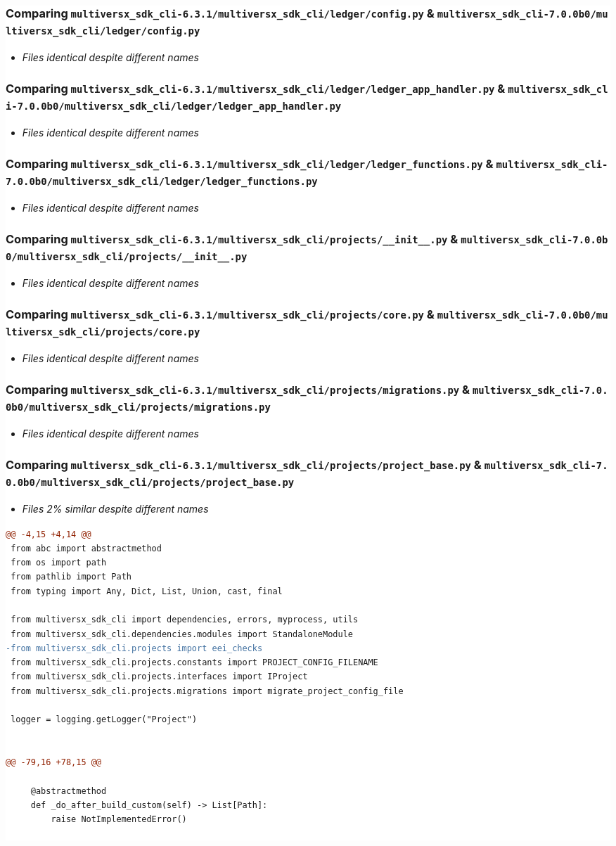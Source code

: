 ### Comparing `multiversx_sdk_cli-6.3.1/multiversx_sdk_cli/ledger/config.py` & `multiversx_sdk_cli-7.0.0b0/multiversx_sdk_cli/ledger/config.py`

 * *Files identical despite different names*

### Comparing `multiversx_sdk_cli-6.3.1/multiversx_sdk_cli/ledger/ledger_app_handler.py` & `multiversx_sdk_cli-7.0.0b0/multiversx_sdk_cli/ledger/ledger_app_handler.py`

 * *Files identical despite different names*

### Comparing `multiversx_sdk_cli-6.3.1/multiversx_sdk_cli/ledger/ledger_functions.py` & `multiversx_sdk_cli-7.0.0b0/multiversx_sdk_cli/ledger/ledger_functions.py`

 * *Files identical despite different names*

### Comparing `multiversx_sdk_cli-6.3.1/multiversx_sdk_cli/projects/__init__.py` & `multiversx_sdk_cli-7.0.0b0/multiversx_sdk_cli/projects/__init__.py`

 * *Files identical despite different names*

### Comparing `multiversx_sdk_cli-6.3.1/multiversx_sdk_cli/projects/core.py` & `multiversx_sdk_cli-7.0.0b0/multiversx_sdk_cli/projects/core.py`

 * *Files identical despite different names*

### Comparing `multiversx_sdk_cli-6.3.1/multiversx_sdk_cli/projects/migrations.py` & `multiversx_sdk_cli-7.0.0b0/multiversx_sdk_cli/projects/migrations.py`

 * *Files identical despite different names*

### Comparing `multiversx_sdk_cli-6.3.1/multiversx_sdk_cli/projects/project_base.py` & `multiversx_sdk_cli-7.0.0b0/multiversx_sdk_cli/projects/project_base.py`

 * *Files 2% similar despite different names*

```diff
@@ -4,15 +4,14 @@
 from abc import abstractmethod
 from os import path
 from pathlib import Path
 from typing import Any, Dict, List, Union, cast, final
 
 from multiversx_sdk_cli import dependencies, errors, myprocess, utils
 from multiversx_sdk_cli.dependencies.modules import StandaloneModule
-from multiversx_sdk_cli.projects import eei_checks
 from multiversx_sdk_cli.projects.constants import PROJECT_CONFIG_FILENAME
 from multiversx_sdk_cli.projects.interfaces import IProject
 from multiversx_sdk_cli.projects.migrations import migrate_project_config_file
 
 logger = logging.getLogger("Project")
 
 
@@ -79,16 +78,15 @@
 
     @abstractmethod
     def _do_after_build_custom(self) -> List[Path]:
         raise NotImplementedError()
 
```